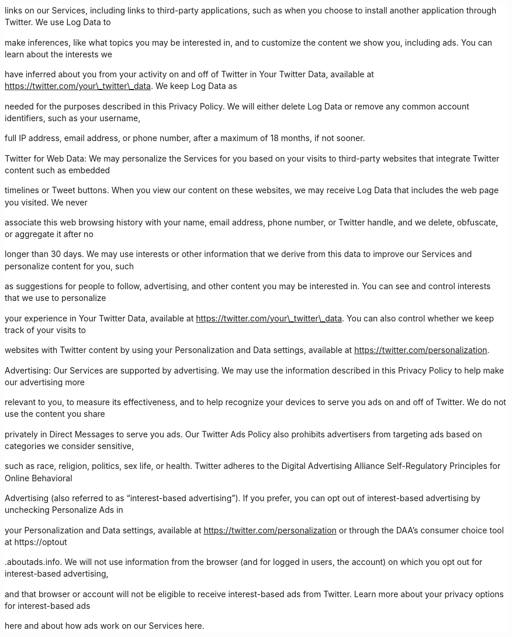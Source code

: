 links on our Services, including links to third-party applications, such as when you choose to install another application through Twitter. We use Log Data to

make inferences, like what topics you may be interested in, and to customize the content we show you, including ads. You can learn about the interests we

have inferred about you from your activity on and off of Twitter in Your Twitter Data, available at https://twitter.com/your\_twitter\_data. We keep Log Data as

needed for the purposes described in this Privacy Policy. We will either delete Log Data or remove any common account identifiers, such as your username,

full IP address, email address, or phone number, after a maximum of 18 months, if not sooner.

Twitter for Web Data: We may personalize the Services for you based on your visits to third-party websites that integrate Twitter content such as embedded

timelines or Tweet buttons. When you view our content on these websites, we may receive Log Data that includes the web page you visited. We never

associate this web browsing history with your name, email address, phone number, or Twitter handle, and we delete, obfuscate, or aggregate it after no

longer than 30 days. We may use interests or other information that we derive from this data to improve our Services and personalize content for you, such

as suggestions for people to follow, advertising, and other content you may be interested in. You can see and control interests that we use to personalize

your experience in Your Twitter Data, available at https://twitter.com/your\_twitter\_data. You can also control whether we keep track of your visits to

websites with Twitter content by using your Personalization and Data settings, available at https://twitter.com/personalization.

Advertising: Our Services are supported by advertising. We may use the information described in this Privacy Policy to help make our advertising more

relevant to you, to measure its effectiveness, and to help recognize your devices to serve you ads on and off of Twitter. We do not use the content you share

privately in Direct Messages to serve you ads. Our Twitter Ads Policy also prohibits advertisers from targeting ads based on categories we consider sensitive,

such as race, religion, politics, sex life, or health. Twitter adheres to the Digital Advertising Alliance Self-Regulatory Principles for Online Behavioral

Advertising (also referred to as “interest-based advertising”). If you prefer, you can opt out of interest-based advertising by unchecking Personalize Ads in

your Personalization and Data settings, available at https://twitter.com/personalization or through the DAA’s consumer choice tool at https://optout

.aboutads.info. We will not use information from the browser (and for logged in users, the account) on which you opt out for interest-based advertising,

and that browser or account will not be eligible to receive interest-based ads from Twitter. Learn more about your privacy options for interest-based ads

here and about how ads work on our Services here.
